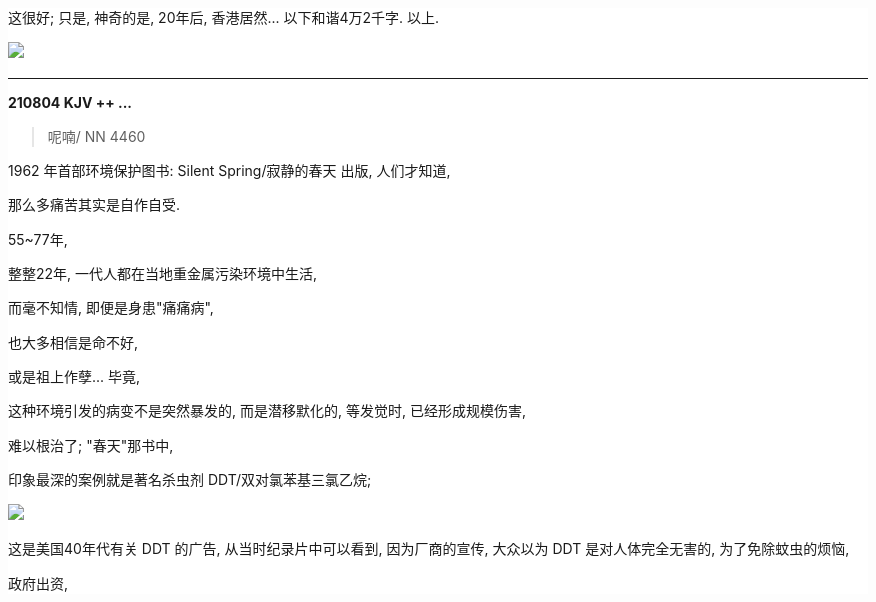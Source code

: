 这很好;
只是,
神奇的是,
20年后,
香港居然...
以下和谐4万2千字.
以上.​



![](https://ipic.zoomquiet.top/2021-08-04-zq42-today-card-2108.005.png)



---------------------------------------------------
**210804 KJV ++ ...**

> 呢喃/ NN 4460



1962 年首部环境保护图书: Silent Spring/寂静的春天 出版,
人们才知道,

那么多痛苦其实是自作自受.



55~77年,

整整22年,
一代人都在当地重金属污染环境中生活,

而毫不知情,
即便是身患"痛痛病",

也大多相信是命不好,

或是祖上作孽...
毕竟,

这种环境引发的病变不是突然暴发的,
而是潜移默化的,
等发觉时,
已经形成规模伤害,

难以根治了;
"春天"那书中,

印象最深的案例就是著名杀虫剂 DDT/双对氯苯基三氯乙烷;

![](https://ipic.zoomquiet.top/2021-08-03-ScreenShot%202021-08-03%2010.01.31.jpg)

这是美国40年代有关 DDT 的广告,
从当时纪录片中可以看到,
因为厂商的宣传,
大众以为 DDT 是对人体完全无害的,
为了免除蚊虫的烦恼,

政府出资,
